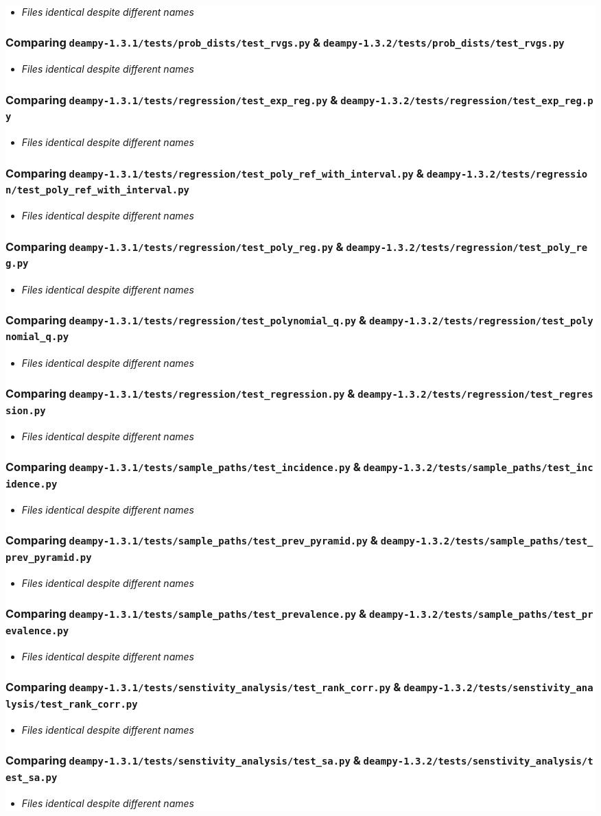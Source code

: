  * *Files identical despite different names*

### Comparing `deampy-1.3.1/tests/prob_dists/test_rvgs.py` & `deampy-1.3.2/tests/prob_dists/test_rvgs.py`

 * *Files identical despite different names*

### Comparing `deampy-1.3.1/tests/regression/test_exp_reg.py` & `deampy-1.3.2/tests/regression/test_exp_reg.py`

 * *Files identical despite different names*

### Comparing `deampy-1.3.1/tests/regression/test_poly_ref_with_interval.py` & `deampy-1.3.2/tests/regression/test_poly_ref_with_interval.py`

 * *Files identical despite different names*

### Comparing `deampy-1.3.1/tests/regression/test_poly_reg.py` & `deampy-1.3.2/tests/regression/test_poly_reg.py`

 * *Files identical despite different names*

### Comparing `deampy-1.3.1/tests/regression/test_polynomial_q.py` & `deampy-1.3.2/tests/regression/test_polynomial_q.py`

 * *Files identical despite different names*

### Comparing `deampy-1.3.1/tests/regression/test_regression.py` & `deampy-1.3.2/tests/regression/test_regression.py`

 * *Files identical despite different names*

### Comparing `deampy-1.3.1/tests/sample_paths/test_incidence.py` & `deampy-1.3.2/tests/sample_paths/test_incidence.py`

 * *Files identical despite different names*

### Comparing `deampy-1.3.1/tests/sample_paths/test_prev_pyramid.py` & `deampy-1.3.2/tests/sample_paths/test_prev_pyramid.py`

 * *Files identical despite different names*

### Comparing `deampy-1.3.1/tests/sample_paths/test_prevalence.py` & `deampy-1.3.2/tests/sample_paths/test_prevalence.py`

 * *Files identical despite different names*

### Comparing `deampy-1.3.1/tests/senstivity_analysis/test_rank_corr.py` & `deampy-1.3.2/tests/senstivity_analysis/test_rank_corr.py`

 * *Files identical despite different names*

### Comparing `deampy-1.3.1/tests/senstivity_analysis/test_sa.py` & `deampy-1.3.2/tests/senstivity_analysis/test_sa.py`

 * *Files identical despite different names*

